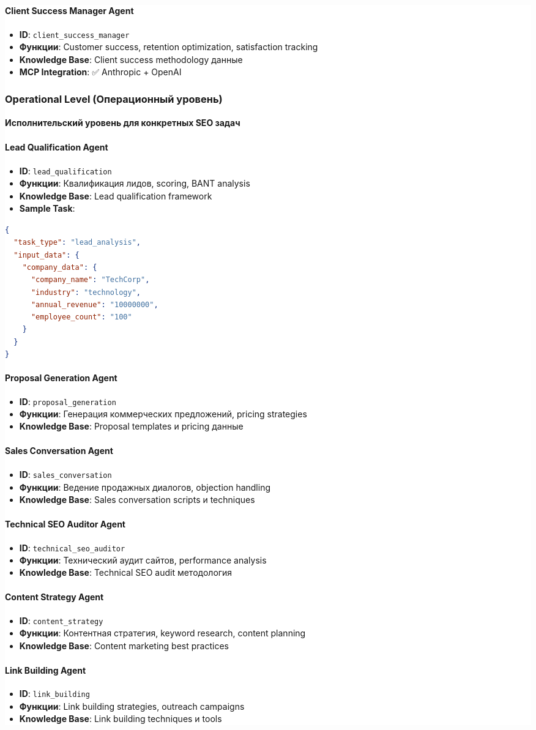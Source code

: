 #### Client Success Manager Agent
- **ID**: `client_success_manager`
- **Функции**: Customer success, retention optimization, satisfaction tracking
- **Knowledge Base**: Client success methodology данные
- **MCP Integration**: ✅ Anthropic + OpenAI

### Operational Level (Операционный уровень)

**Исполнительский уровень для конкретных SEO задач**

#### Lead Qualification Agent
- **ID**: `lead_qualification`
- **Функции**: Квалификация лидов, scoring, BANT analysis
- **Knowledge Base**: Lead qualification framework
- **Sample Task**:
```json
{
  "task_type": "lead_analysis",
  "input_data": {
    "company_data": {
      "company_name": "TechCorp",
      "industry": "technology",
      "annual_revenue": "10000000",
      "employee_count": "100"
    }
  }
}
```

#### Proposal Generation Agent
- **ID**: `proposal_generation`
- **Функции**: Генерация коммерческих предложений, pricing strategies
- **Knowledge Base**: Proposal templates и pricing данные

#### Sales Conversation Agent
- **ID**: `sales_conversation`
- **Функции**: Ведение продажных диалогов, objection handling
- **Knowledge Base**: Sales conversation scripts и techniques

#### Technical SEO Auditor Agent
- **ID**: `technical_seo_auditor`
- **Функции**: Технический аудит сайтов, performance analysis
- **Knowledge Base**: Technical SEO audit методология

#### Content Strategy Agent
- **ID**: `content_strategy`
- **Функции**: Контентная стратегия, keyword research, content planning
- **Knowledge Base**: Content marketing best practices

#### Link Building Agent
- **ID**: `link_building`
- **Функции**: Link building strategies, outreach campaigns
- **Knowledge Base**: Link building techniques и tools
